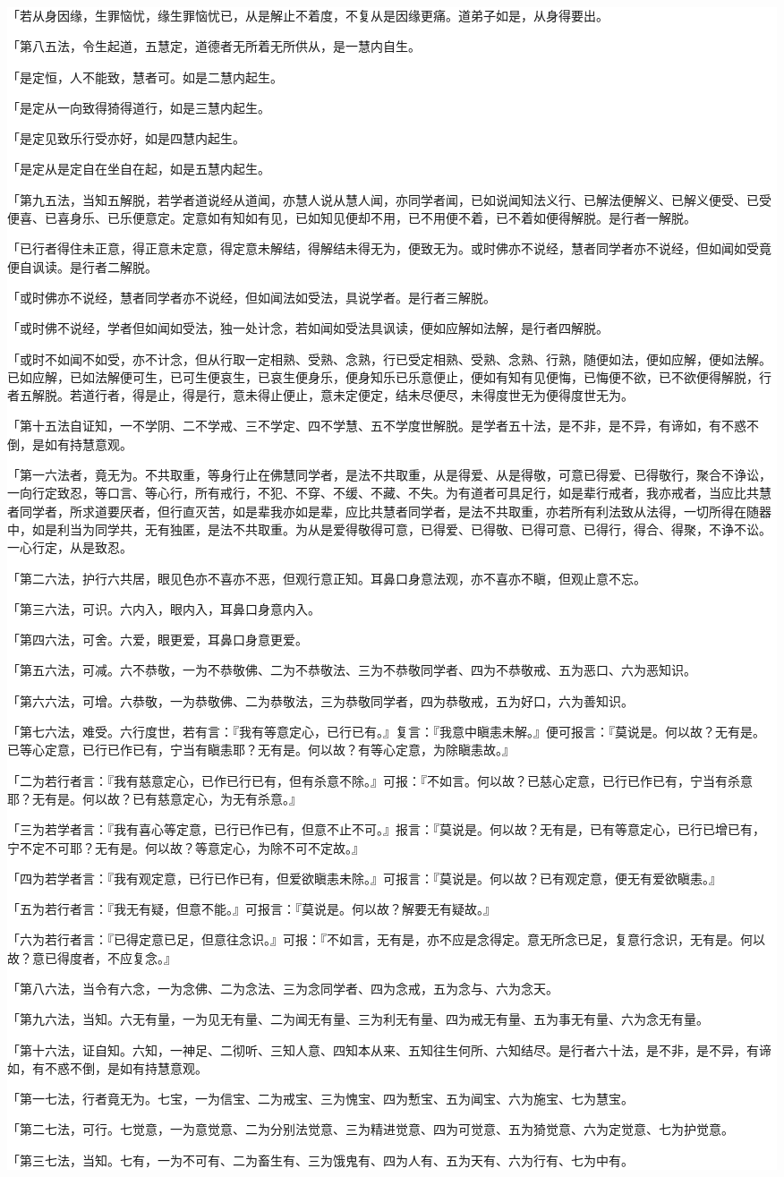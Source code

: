 「若从身因缘，生罪恼忧，缘生罪恼忧已，从是解止不着度，不复从是因缘更痛。道弟子如是，从身得要出。

「第八五法，令生起道，五慧定，道德者无所着无所供从，是一慧内自生。

「是定恒，人不能致，慧者可。如是二慧内起生。

「是定从一向致得猗得道行，如是三慧内起生。

「是定见致乐行受亦好，如是四慧内起生。

「是定从是定自在坐自在起，如是五慧内起生。

「第九五法，当知五解脱，若学者道说经从道闻，亦慧人说从慧人闻，亦同学者闻，已如说闻知法义行、已解法便解义、已解义便受、已受便喜、已喜身乐、已乐便意定。定意如有知如有见，已如知见便却不用，已不用便不着，已不着如便得解脱。是行者一解脱。

「已行者得住未正意，得正意未定意，得定意未解结，得解结未得无为，便致无为。或时佛亦不说经，慧者同学者亦不说经，但如闻如受竟便自讽读。是行者二解脱。

「或时佛亦不说经，慧者同学者亦不说经，但如闻法如受法，具说学者。是行者三解脱。

「或时佛不说经，学者但如闻如受法，独一处计念，若如闻如受法具讽读，便如应解如法解，是行者四解脱。

「或时不如闻不如受，亦不计念，但从行取一定相熟、受熟、念熟，行已受定相熟、受熟、念熟、行熟，随便如法，便如应解，便如法解。已如应解，已如法解便可生，已可生便哀生，已哀生便身乐，便身知乐已乐意便止，便如有知有见便悔，已悔便不欲，已不欲便得解脱，行者五解脱。若道行者，得是止，得是行，意未得止便止，意未定便定，结未尽便尽，未得度世无为便得度世无为。

「第十五法自证知，一不学阴、二不学戒、三不学定、四不学慧、五不学度世解脱。是学者五十法，是不非，是不异，有谛如，有不惑不倒，是如有持慧意观。

「第一六法者，竟无为。不共取重，等身行止在佛慧同学者，是法不共取重，从是得爱、从是得敬，可意已得爱、已得敬行，聚合不诤讼，一向行定致忍，等口言、等心行，所有戒行，不犯、不穿、不缓、不藏、不失。为有道者可具足行，如是辈行戒者，我亦戒者，当应比共慧者同学者，所求道要厌者，但行直灭苦，如是辈我亦如是辈，应比共慧者同学者，是法不共取重，亦若所有利法致从法得，一切所得在随器中，如是利当为同学共，无有独匿，是法不共取重。为从是爱得敬得可意，已得爱、已得敬、已得可意、已得行，得合、得聚，不诤不讼。一心行定，从是致忍。

「第二六法，护行六共居，眼见色亦不喜亦不恶，但观行意正知。耳鼻口身意法观，亦不喜亦不瞋，但观止意不忘。

「第三六法，可识。六内入，眼内入，耳鼻口身意内入。

「第四六法，可舍。六爱，眼更爱，耳鼻口身意更爱。

「第五六法，可减。六不恭敬，一为不恭敬佛、二为不恭敬法、三为不恭敬同学者、四为不恭敬戒、五为恶口、六为恶知识。

「第六六法，可增。六恭敬，一为恭敬佛、二为恭敬法，三为恭敬同学者，四为恭敬戒，五为好口，六为善知识。

「第七六法，难受。六行度世，若有言：『我有等意定心，已行已有。』复言：『我意中瞋恚未解。』便可报言：『莫说是。何以故？无有是。已等心定意，已行已作已有，宁当有瞋恚耶？无有是。何以故？有等心定意，为除瞋恚故。』

「二为若行者言：『我有慈意定心，已作已行已有，但有杀意不除。』可报：『不如言。何以故？已慈心定意，已行已作已有，宁当有杀意耶？无有是。何以故？已有慈意定心，为无有杀意。』

「三为若学者言：『我有喜心等定意，已行已作已有，但意不止不可。』报言：『莫说是。何以故？无有是，已有等意定心，已行已增已有，宁不定不可耶？无有是。何以故？等意定心，为除不可不定故。』

「四为若学者言：『我有观定意，已行已作已有，但爱欲瞋恚未除。』可报言：『莫说是。何以故？已有观定意，便无有爱欲瞋恚。』

「五为若行者言：『我无有疑，但意不能。』可报言：『莫说是。何以故？解要无有疑故。』

「六为若行者言：『已得定意已足，但意往念识。』可报：『不如言，无有是，亦不应是念得定。意无所念已足，复意行念识，无有是。何以故？意已得度者，不应复念。』

「第八六法，当令有六念，一为念佛、二为念法、三为念同学者、四为念戒，五为念与、六为念天。

「第九六法，当知。六无有量，一为见无有量、二为闻无有量、三为利无有量、四为戒无有量、五为事无有量、六为念无有量。

「第十六法，证自知。六知，一神足、二彻听、三知人意、四知本从来、五知往生何所、六知结尽。是行者六十法，是不非，是不异，有谛如，有不惑不倒，是如有持慧意观。

「第一七法，行者竟无为。七宝，一为信宝、二为戒宝、三为愧宝、四为慙宝、五为闻宝、六为施宝、七为慧宝。

「第二七法，可行。七觉意，一为意觉意、二为分别法觉意、三为精进觉意、四为可觉意、五为猗觉意、六为定觉意、七为护觉意。

「第三七法，当知。七有，一为不可有、二为畜生有、三为饿鬼有、四为人有、五为天有、六为行有、七为中有。
